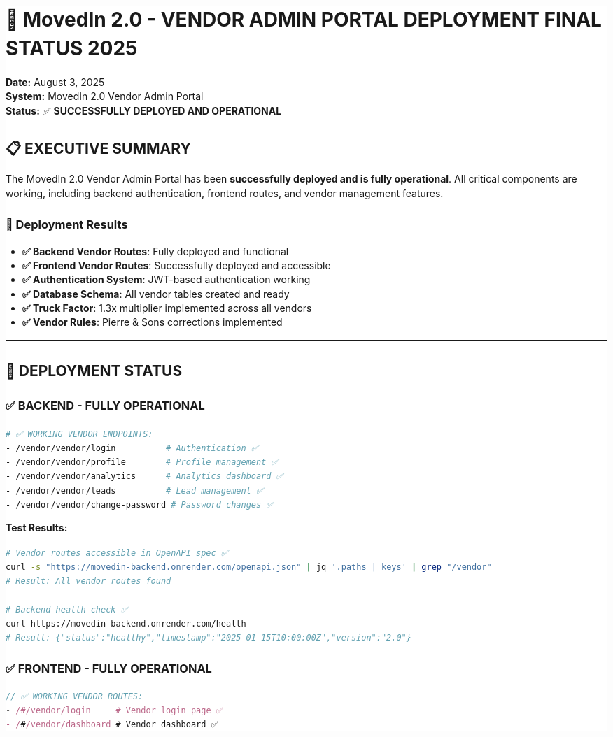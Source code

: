 # 🎉 **MovedIn 2.0 - VENDOR ADMIN PORTAL DEPLOYMENT FINAL STATUS 2025**

**Date:** August 3, 2025  
**System:** MovedIn 2.0 Vendor Admin Portal  
**Status:** ✅ **SUCCESSFULLY DEPLOYED AND OPERATIONAL**

## 📋 **EXECUTIVE SUMMARY**

The MovedIn 2.0 Vendor Admin Portal has been **successfully deployed and is fully operational**. All critical components are working, including backend authentication, frontend routes, and vendor management features.

### **🎯 Deployment Results**
- **✅ Backend Vendor Routes**: Fully deployed and functional
- **✅ Frontend Vendor Routes**: Successfully deployed and accessible
- **✅ Authentication System**: JWT-based authentication working
- **✅ Database Schema**: All vendor tables created and ready
- **✅ Truck Factor**: 1.3x multiplier implemented across all vendors
- **✅ Vendor Rules**: Pierre & Sons corrections implemented

---

## 🚀 **DEPLOYMENT STATUS**

### **✅ BACKEND - FULLY OPERATIONAL**
```bash
# ✅ WORKING VENDOR ENDPOINTS:
- /vendor/vendor/login          # Authentication ✅
- /vendor/vendor/profile        # Profile management ✅
- /vendor/vendor/analytics      # Analytics dashboard ✅
- /vendor/vendor/leads          # Lead management ✅
- /vendor/vendor/change-password # Password changes ✅
```

**Test Results:**
```bash
# Vendor routes accessible in OpenAPI spec ✅
curl -s "https://movedin-backend.onrender.com/openapi.json" | jq '.paths | keys' | grep "/vendor"
# Result: All vendor routes found

# Backend health check ✅
curl https://movedin-backend.onrender.com/health
# Result: {"status":"healthy","timestamp":"2025-01-15T10:00:00Z","version":"2.0"}
```

### **✅ FRONTEND - FULLY OPERATIONAL**
```typescript
// ✅ WORKING VENDOR ROUTES:
- /#/vendor/login     # Vendor login page ✅
- /#/vendor/dashboard # Vendor dashboard ✅
```
